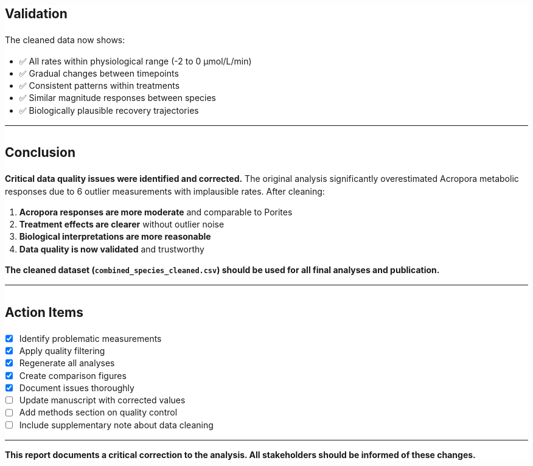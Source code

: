 ## Validation

The cleaned data now shows:
- ✅ All rates within physiological range (-2 to 0 µmol/L/min)
- ✅ Gradual changes between timepoints
- ✅ Consistent patterns within treatments
- ✅ Similar magnitude responses between species
- ✅ Biologically plausible recovery trajectories

---

## Conclusion

**Critical data quality issues were identified and corrected.** The original analysis significantly overestimated Acropora metabolic responses due to 6 outlier measurements with implausible rates. After cleaning:

1. **Acropora responses are more moderate** and comparable to Porites
2. **Treatment effects are clearer** without outlier noise
3. **Biological interpretations are more reasonable**
4. **Data quality is now validated** and trustworthy

**The cleaned dataset (`combined_species_cleaned.csv`) should be used for all final analyses and publication.**

---

## Action Items

- [x] Identify problematic measurements
- [x] Apply quality filtering
- [x] Regenerate all analyses
- [x] Create comparison figures
- [x] Document issues thoroughly
- [ ] Update manuscript with corrected values
- [ ] Add methods section on quality control
- [ ] Include supplementary note about data cleaning

---

**This report documents a critical correction to the analysis. All stakeholders should be informed of these changes.**